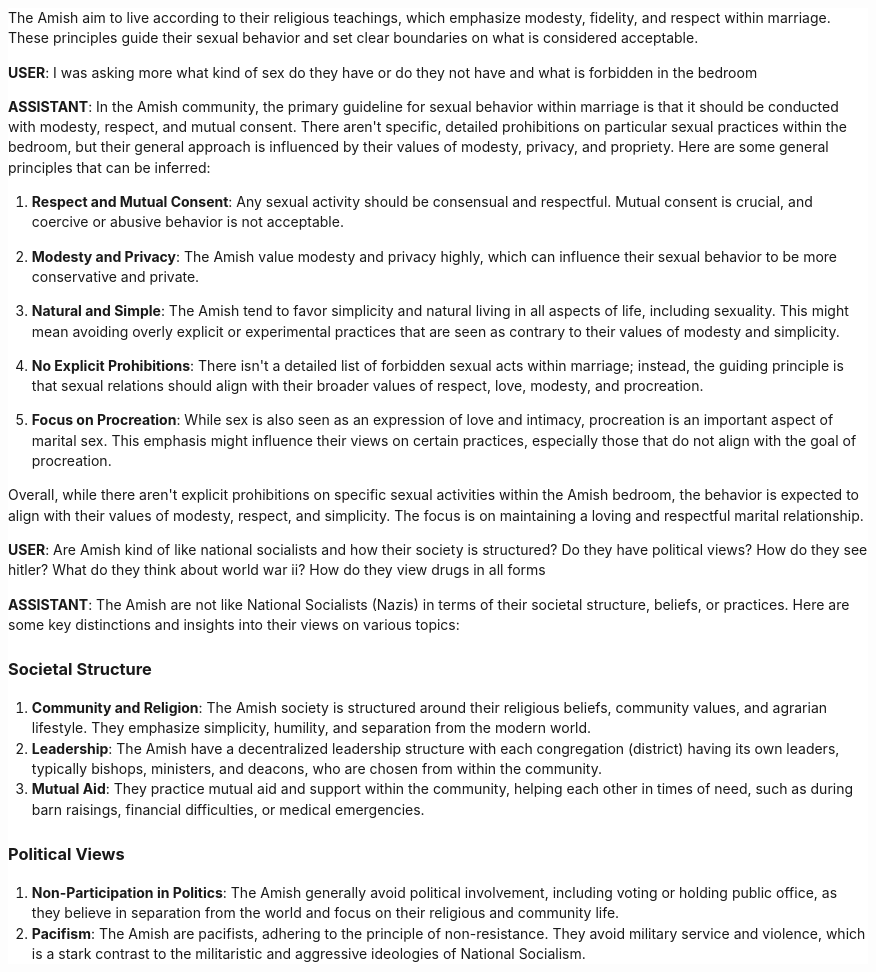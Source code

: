 The Amish aim to live according to their religious teachings, which emphasize modesty, fidelity, and respect within marriage. These principles guide their sexual behavior and set clear boundaries on what is considered acceptable.

**USER**: I was asking more what kind of sex do they have or do they not have and what is forbidden in the bedroom

**ASSISTANT**: In the Amish community, the primary guideline for sexual behavior within marriage is that it should be conducted with modesty, respect, and mutual consent. There aren't specific, detailed prohibitions on particular sexual practices within the bedroom, but their general approach is influenced by their values of modesty, privacy, and propriety. Here are some general principles that can be inferred:

1. **Respect and Mutual Consent**: Any sexual activity should be consensual and respectful. Mutual consent is crucial, and coercive or abusive behavior is not acceptable.

2. **Modesty and Privacy**: The Amish value modesty and privacy highly, which can influence their sexual behavior to be more conservative and private.

3. **Natural and Simple**: The Amish tend to favor simplicity and natural living in all aspects of life, including sexuality. This might mean avoiding overly explicit or experimental practices that are seen as contrary to their values of modesty and simplicity.

4. **No Explicit Prohibitions**: There isn't a detailed list of forbidden sexual acts within marriage; instead, the guiding principle is that sexual relations should align with their broader values of respect, love, modesty, and procreation.

5. **Focus on Procreation**: While sex is also seen as an expression of love and intimacy, procreation is an important aspect of marital sex. This emphasis might influence their views on certain practices, especially those that do not align with the goal of procreation.

Overall, while there aren't explicit prohibitions on specific sexual activities within the Amish bedroom, the behavior is expected to align with their values of modesty, respect, and simplicity. The focus is on maintaining a loving and respectful marital relationship.

**USER**: Are Amish kind of like national socialists and how their society is structured? Do they have political views? How do they see hitler? What do they think about world war ii? How do they view drugs in all forms

**ASSISTANT**: The Amish are not like National Socialists (Nazis) in terms of their societal structure, beliefs, or practices. Here are some key distinctions and insights into their views on various topics:

### Societal Structure
1. **Community and Religion**: The Amish society is structured around their religious beliefs, community values, and agrarian lifestyle. They emphasize simplicity, humility, and separation from the modern world.
2. **Leadership**: The Amish have a decentralized leadership structure with each congregation (district) having its own leaders, typically bishops, ministers, and deacons, who are chosen from within the community.
3. **Mutual Aid**: They practice mutual aid and support within the community, helping each other in times of need, such as during barn raisings, financial difficulties, or medical emergencies.

### Political Views
1. **Non-Participation in Politics**: The Amish generally avoid political involvement, including voting or holding public office, as they believe in separation from the world and focus on their religious and community life.
2. **Pacifism**: The Amish are pacifists, adhering to the principle of non-resistance. They avoid military service and violence, which is a stark contrast to the militaristic and aggressive ideologies of National Socialism.
